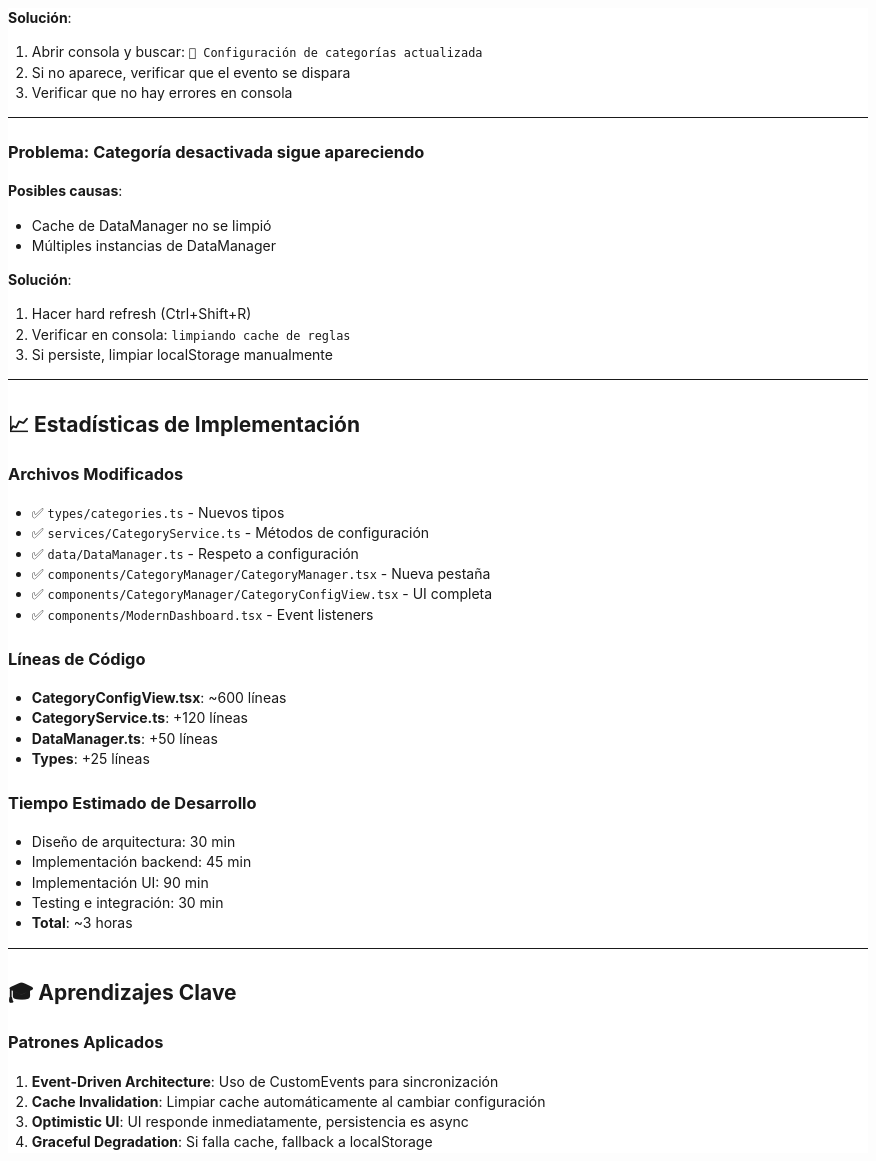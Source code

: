 **Solución**:
1. Abrir consola y buscar: `🔄 Configuración de categorías actualizada`
2. Si no aparece, verificar que el evento se dispara
3. Verificar que no hay errores en consola

---

### Problema: Categoría desactivada sigue apareciendo

**Posibles causas**:
- Cache de DataManager no se limpió
- Múltiples instancias de DataManager

**Solución**:
1. Hacer hard refresh (Ctrl+Shift+R)
2. Verificar en consola: `limpiando cache de reglas`
3. Si persiste, limpiar localStorage manualmente

---

## 📈 Estadísticas de Implementación

### Archivos Modificados
- ✅ `types/categories.ts` - Nuevos tipos
- ✅ `services/CategoryService.ts` - Métodos de configuración
- ✅ `data/DataManager.ts` - Respeto a configuración
- ✅ `components/CategoryManager/CategoryManager.tsx` - Nueva pestaña
- ✅ `components/CategoryManager/CategoryConfigView.tsx` - UI completa
- ✅ `components/ModernDashboard.tsx` - Event listeners

### Líneas de Código
- **CategoryConfigView.tsx**: ~600 líneas
- **CategoryService.ts**: +120 líneas
- **DataManager.ts**: +50 líneas
- **Types**: +25 líneas

### Tiempo Estimado de Desarrollo
- Diseño de arquitectura: 30 min
- Implementación backend: 45 min
- Implementación UI: 90 min
- Testing e integración: 30 min
- **Total**: ~3 horas

---

## 🎓 Aprendizajes Clave

### Patrones Aplicados

1. **Event-Driven Architecture**: Uso de CustomEvents para sincronización
2. **Cache Invalidation**: Limpiar cache automáticamente al cambiar configuración
3. **Optimistic UI**: UI responde inmediatamente, persistencia es async
4. **Graceful Degradation**: Si falla cache, fallback a localStorage
